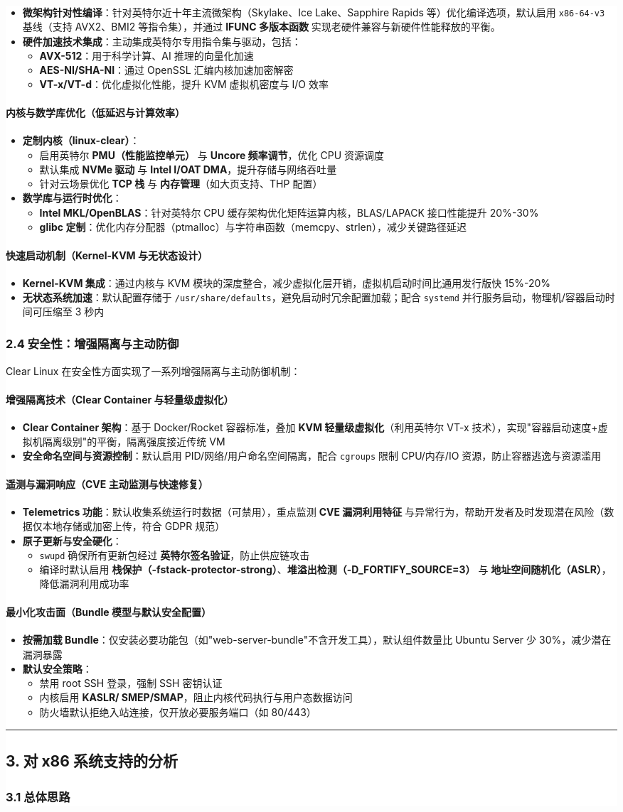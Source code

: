 - **微架构针对性编译**：针对英特尔近十年主流微架构（Skylake、Ice Lake、Sapphire Rapids 等）优化编译选项，默认启用 `x86-64-v3` 基线（支持 AVX2、BMI2 等指令集），并通过 **IFUNC 多版本函数** 实现老硬件兼容与新硬件性能释放的平衡。
- **硬件加速技术集成**：主动集成英特尔专用指令集与驱动，包括：
  - **AVX-512**：用于科学计算、AI 推理的向量化加速
  - **AES-NI/SHA-NI**：通过 OpenSSL 汇编内核加速加密解密
  - **VT-x/VT-d**：优化虚拟化性能，提升 KVM 虚拟机密度与 I/O 效率

#### 内核与数学库优化（低延迟与计算效率）

- **定制内核（linux-clear）**：
  - 启用英特尔 **PMU（性能监控单元）** 与 **Uncore 频率调节**，优化 CPU 资源调度
  - 默认集成 **NVMe 驱动** 与 **Intel I/OAT DMA**，提升存储与网络吞吐量
  - 针对云场景优化 **TCP 栈** 与 **内存管理**（如大页支持、THP 配置）
- **数学库与运行时优化**：
  - **Intel MKL/OpenBLAS**：针对英特尔 CPU 缓存架构优化矩阵运算内核，BLAS/LAPACK 接口性能提升 20%-30%
  - **glibc 定制**：优化内存分配器（ptmalloc）与字符串函数（memcpy、strlen），减少关键路径延迟

#### 快速启动机制（Kernel-KVM 与无状态设计）

- **Kernel-KVM 集成**：通过内核与 KVM 模块的深度整合，减少虚拟化层开销，虚拟机启动时间比通用发行版快 15%-20%
- **无状态系统加速**：默认配置存储于 `/usr/share/defaults`，避免启动时冗余配置加载；配合 `systemd` 并行服务启动，物理机/容器启动时间可压缩至 3 秒内

### 2.4 安全性：增强隔离与主动防御

Clear Linux 在安全性方面实现了一系列增强隔离与主动防御机制：

#### 增强隔离技术（Clear Container 与轻量级虚拟化）

- **Clear Container 架构**：基于 Docker/Rocket 容器标准，叠加 **KVM 轻量级虚拟化**（利用英特尔 VT-x 技术），实现"容器启动速度+虚拟机隔离级别"的平衡，隔离强度接近传统 VM
- **安全命名空间与资源控制**：默认启用 PID/网络/用户命名空间隔离，配合 `cgroups` 限制 CPU/内存/IO 资源，防止容器逃逸与资源滥用

#### 遥测与漏洞响应（CVE 主动监测与快速修复）

- **Telemetrics 功能**：默认收集系统运行时数据（可禁用），重点监测 **CVE 漏洞利用特征** 与异常行为，帮助开发者及时发现潜在风险（数据仅本地存储或加密上传，符合 GDPR 规范）
- **原子更新与安全硬化**：
  - `swupd` 确保所有更新包经过 **英特尔签名验证**，防止供应链攻击
  - 编译时默认启用 **栈保护（-fstack-protector-strong）**、**堆溢出检测（-D_FORTIFY_SOURCE=3）** 与 **地址空间随机化（ASLR）**，降低漏洞利用成功率

#### 最小化攻击面（Bundle 模型与默认安全配置）

- **按需加载 Bundle**：仅安装必要功能包（如"web-server-bundle"不含开发工具），默认组件数量比 Ubuntu Server 少 30%，减少潜在漏洞暴露
- **默认安全策略**：
  - 禁用 root SSH 登录，强制 SSH 密钥认证
  - 内核启用 **KASLR/ SMEP/SMAP**，阻止内核代码执行与用户态数据访问
  - 防火墙默认拒绝入站连接，仅开放必要服务端口（如 80/443）

---

## 3. 对 x86 系统支持的分析

### 3.1 总体思路
